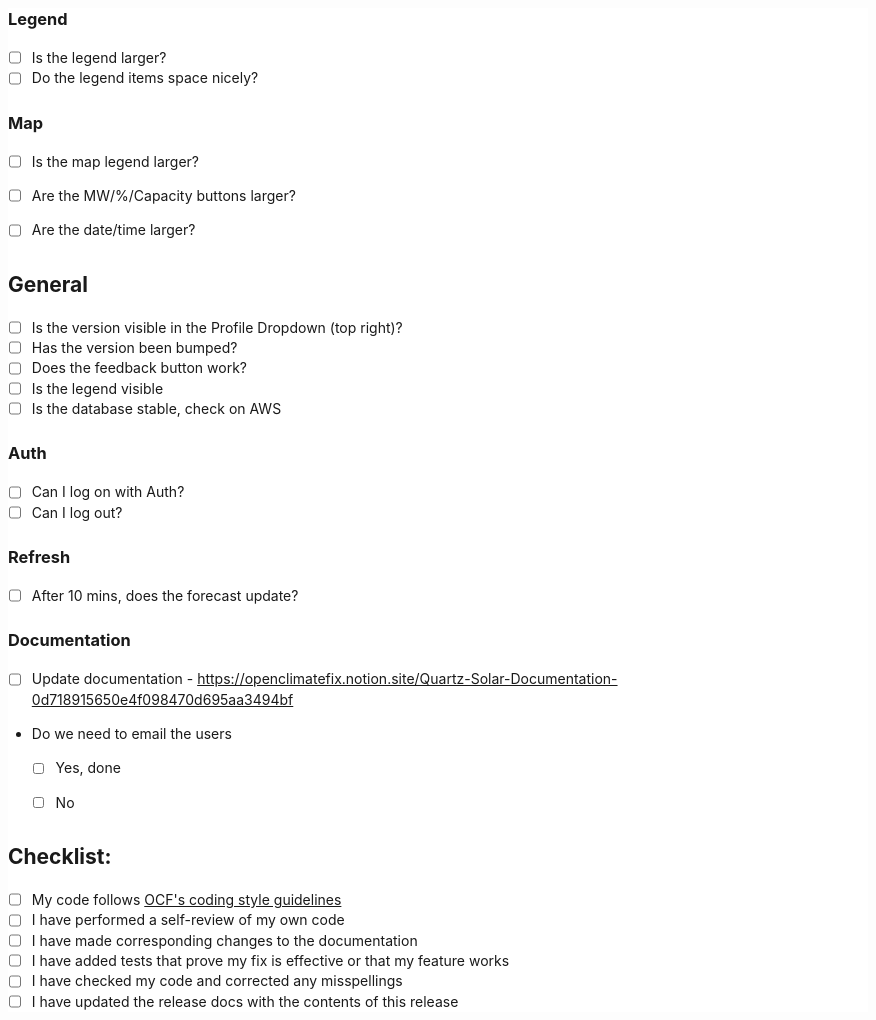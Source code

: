 ### Legend
- [ ] Is the legend larger?
- [ ] Do the legend items space nicely?

### Map
- [ ] Is the map legend larger?
- [ ] Are the MW/%/Capacity buttons larger?
- [ ] Are the date/time larger?


## General
- [ ] Is the version visible in the Profile Dropdown (top right)?
- [ ] Has the version been bumped?
- [ ] Does the feedback button work?
- [ ] Is the legend visible
- [ ] Is the database stable, check on AWS

### Auth
- [ ] Can I log on with Auth?
- [ ] Can I log out?

### Refresh
- [ ] After 10 mins, does the forecast update?

### Documentation
- [ ] Update documentation - https://openclimatefix.notion.site/Quartz-Solar-Documentation-0d718915650e4f098470d695aa3494bf
- Do we need to email the users
  - [ ] Yes, done
  - [ ] No


## Checklist:

- [ ] My code follows [OCF's coding style guidelines](https://github.com/openclimatefix/.github/blob/main/coding_style.md)
- [ ] I have performed a self-review of my own code
- [ ] I have made corresponding changes to the documentation
- [ ] I have added tests that prove my fix is effective or that my feature works
- [ ] I have checked my code and corrected any misspellings
- [ ] I have updated the release docs with the contents of this release
